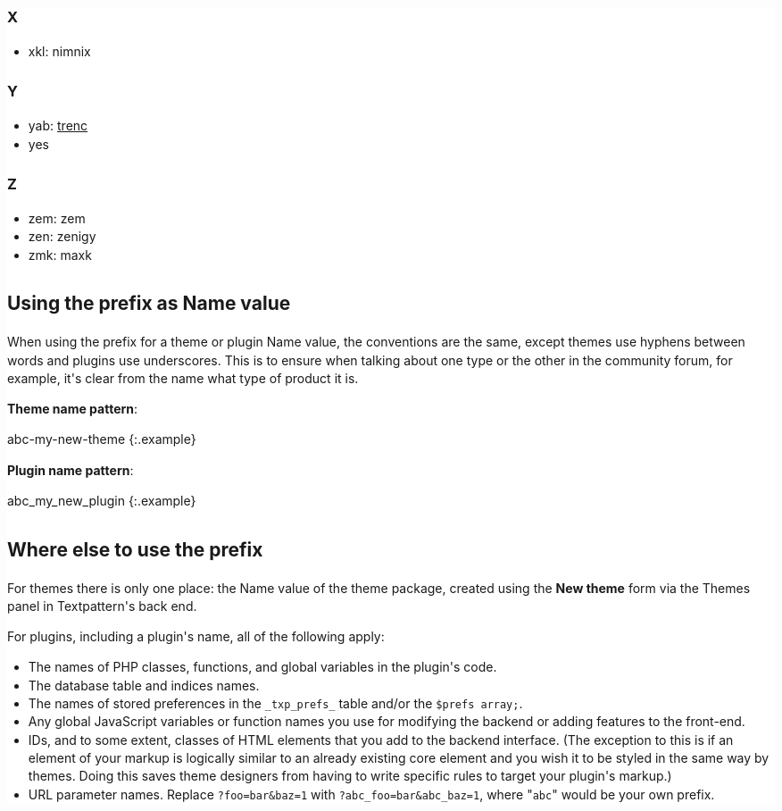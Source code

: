 </div>

### X

<div class="layout-text4col">

* xkl: nimnix

</div>

### Y

<div class="layout-text4col">

* yab: [trenc](https://forum.textpattern.com/profile.php?id=14613)
* <span class="warning">yes</span>

</div>

### Z

<div class="layout-text4col">

* zem: zem
* zen: zenigy
* zmk: maxk

</div>

## Using the prefix as Name value

When using the prefix for a theme or plugin Name value, the conventions are the same, except themes use hyphens between words and plugins use underscores. This is to ensure when talking about one type or the other in the community forum, for example, it's clear from the name what type of product it is.

**Theme name pattern**:

abc-my-new-theme
{:.example}

**Plugin name pattern**:

abc_my_new_plugin
{:.example}

## Where else to use the prefix

For themes there is only one place: the Name value of the theme package, created using the **New theme** form via the Themes panel in Textpattern's back end.

For plugins, including a plugin's name, all of the following apply:

* The names of PHP classes, functions, and global variables in the plugin's code.
* The database table and indices names.
* The names of stored preferences in the `_txp_prefs_` table and/or the `$prefs array;`.
* Any global JavaScript variables or function names you use for modifying the backend or adding features to the front-end.
* IDs, and to some extent, classes of HTML elements that you add to the backend interface. (The exception to this is if an element of your markup is logically similar to an already existing core element and you wish it to be styled in the same way by themes. Doing this saves theme designers from having to write specific rules to target your plugin's markup.)
* URL parameter names. Replace `?foo=bar&baz=1` with `?abc_foo=bar&abc_baz=1`, where "`abc`" would be your own prefix.
